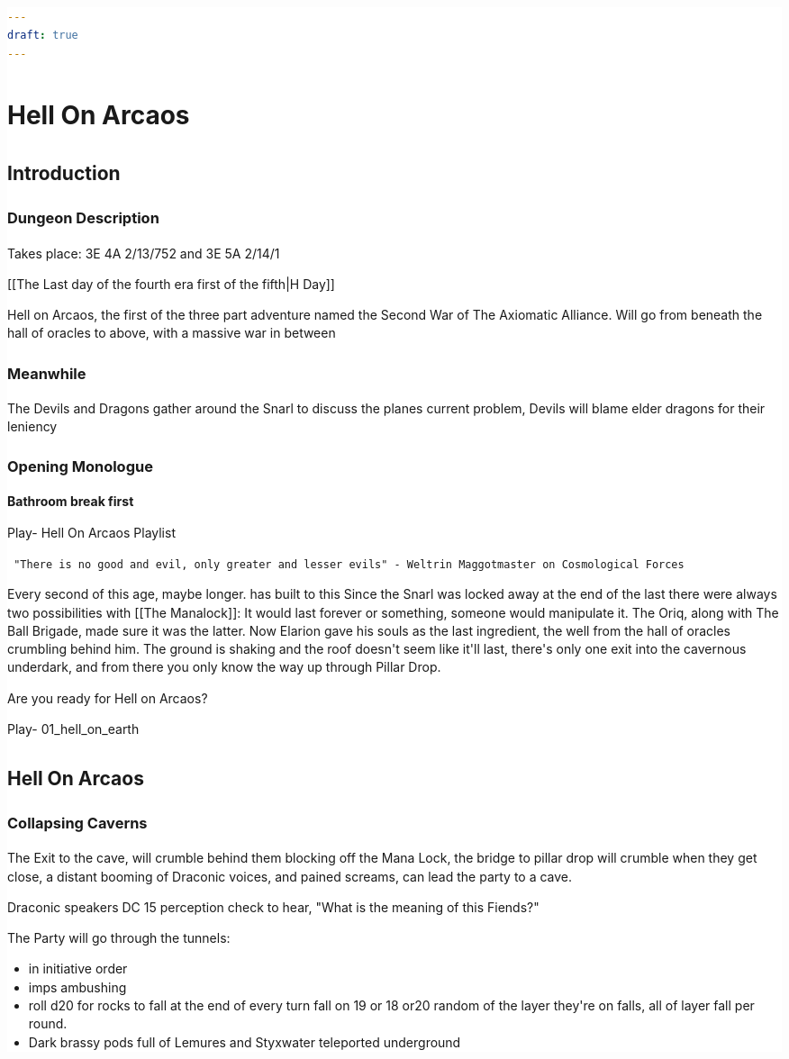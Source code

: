 ```yaml
---
draft: true
---
```

# Hell On Arcaos
## Introduction
### Dungeon Description

Takes place: 3E 4A 2/13/752 and 3E 5A 2/14/1 

[[The Last day of the fourth era first of the fifth|H Day]]

Hell on Arcaos, the first of the three part adventure named the Second War of The Axiomatic Alliance. Will go from beneath the hall of oracles to above, with a massive war in between

### Meanwhile

The Devils and Dragons gather around the Snarl to discuss the planes current problem, Devils will blame elder dragons for their leniency

### Opening Monologue
**Bathroom break first**

Play- Hell On Arcaos Playlist

	 "There is no good and evil, only greater and lesser evils" - Weltrin Maggotmaster on Cosmological Forces

Every second of this age, maybe longer. has built to this Since the Snarl was locked away at the end of the last there were always two possibilities with [[The Manalock]]: It would last forever or something, someone would manipulate it. The Oriq, along with The Ball Brigade, made sure it was the latter. Now Elarion gave his souls as the last ingredient, the well from the hall of oracles crumbling behind him. The ground is shaking and the roof doesn't seem like it'll last, there's only one exit into the cavernous underdark, and from there you only know the way up through Pillar Drop.

Are you ready for  Hell on Arcaos?

Play- 01_hell_on_earth

## Hell On Arcaos
### Collapsing Caverns
The Exit to the cave, will crumble behind them blocking off the Mana Lock, the bridge to pillar drop will crumble when they get close, a distant booming of Draconic voices, and pained screams, can lead the party to a cave.

Draconic speakers DC 15 perception check to hear, "What is the meaning of this Fiends?"

The Party will go through the tunnels:
- in initiative order
- imps ambushing
- roll d20 for rocks to fall at the end of every turn fall on 19 or 18 or20 random of the layer they're on falls, all of layer fall per round.
- Dark brassy pods full of Lemures and Styxwater teleported underground  
